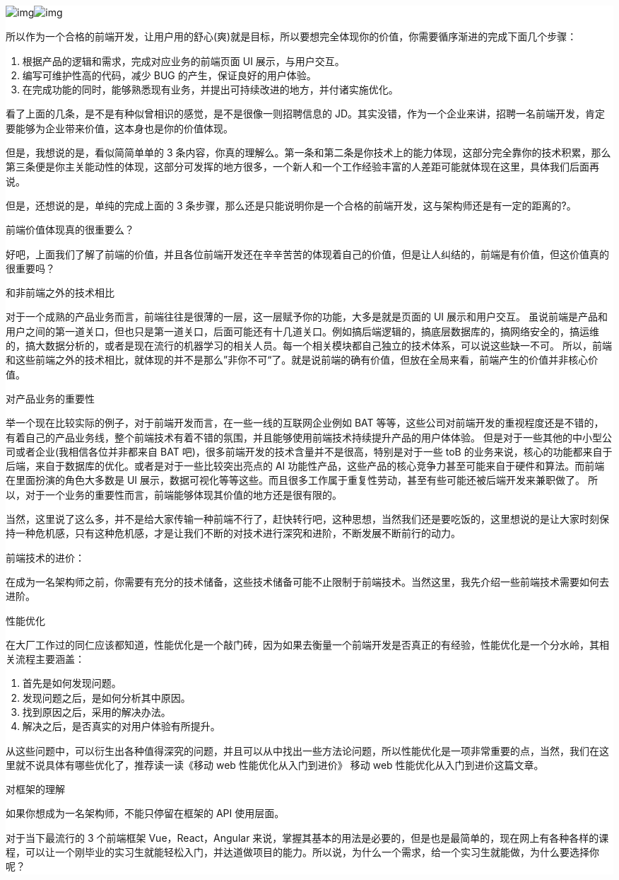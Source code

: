 ![img](https://pic2.zhimg.com/50/v2-090fb42d2b982837d05422cb6319db62_hd.jpg?source=1940ef5c)![img](https://pic2.zhimg.com/80/v2-090fb42d2b982837d05422cb6319db62_720w.jpg?source=1940ef5c)

所以作为一个合格的前端开发，让用户用的舒心(爽)就是目标，所以要想完全体现你的价值，你需要循序渐进的完成下面几个步骤：

1. 根据产品的逻辑和需求，完成对应业务的前端页面 UI 展示，与用户交互。
2. 编写可维护性高的代码，减少 BUG 的产生，保证良好的用户体验。
3. 在完成功能的同时，能够熟悉现有业务，并提出可持续改进的地方，并付诸实施优化。

看了上面的几条，是不是有种似曾相识的感觉，是不是很像一则招聘信息的 JD。其实没错，作为一个企业来讲，招聘一名前端开发，肯定要能够为企业带来价值，这本身也是你的价值体现。

但是，我想说的是，看似简简单单的 3 条内容，你真的理解么。第一条和第二条是你技术上的能力体现，这部分完全靠你的技术积累，那么第三条便是你主关能动性的体现，这部分可发挥的地方很多，一个新人和一个工作经验丰富的人差距可能就体现在这里，具体我们后面再说。

但是，还想说的是，单纯的完成上面的 3 条步骤，那么还是只能说明你是一个合格的前端开发，这与架构师还是有一定的距离的?。

前端价值体现真的很重要么？

好吧，上面我们了解了前端的价值，并且各位前端开发还在辛辛苦苦的体现着自己的价值，但是让人纠结的，前端是有价值，但这价值真的很重要吗？

和非前端之外的技术相比

对于一个成熟的产品业务而言，前端往往是很薄的一层，这一层赋予你的功能，大多是就是页面的 UI 展示和用户交互。
虽说前端是产品和用户之间的第一道关口，但也只是第一道关口，后面可能还有十几道关口。例如搞后端逻辑的，搞底层数据库的，搞网络安全的，搞运维的，搞大数据分析的，或者是现在流行的机器学习的相关人员。每一个相关模块都自己独立的技术体系，可以说这些缺一不可。
所以，前端和这些前端之外的技术相比，就体现的并不是那么”非你不可“了。就是说前端的确有价值，但放在全局来看，前端产生的价值并非核心价值。

对产品业务的重要性

举一个现在比较实际的例子，对于前端开发而言，在一些一线的互联网企业例如 BAT 等等，这些公司对前端开发的重视程度还是不错的，有着自己的产品业务线，整个前端技术有着不错的氛围，并且能够使用前端技术持续提升产品的用户体体验。
但是对于一些其他的中小型公司或者企业(我相信各位并非都来自 BAT 吧)，很多前端开发的技术含量并不是很高，特别是对于一些 toB 的业务来说，核心的功能都来自于后端，来自于数据库的优化。或者是对于一些比较突出亮点的 AI 功能性产品，这些产品的核心竞争力甚至可能来自于硬件和算法。而前端在里面扮演的角色大多数是 UI 展示，数据可视化等等这些。而且很多工作属于重复性劳动，甚至有些可能还被后端开发来兼职做了。
所以，对于一个业务的重要性而言，前端能够体现其价值的地方还是很有限的。

当然，这里说了这么多，并不是给大家传输一种前端不行了，赶快转行吧，这种思想，当然我们还是要吃饭的，这里想说的是让大家时刻保持一种危机感，只有这种危机感，才是让我们不断的对技术进行深究和进阶，不断发展不断前行的动力。

前端技术的进价：

在成为一名架构师之前，你需要有充分的技术储备，这些技术储备可能不止限制于前端技术。当然这里，我先介绍一些前端技术需要如何去进阶。

性能优化

在大厂工作过的同仁应该都知道，性能优化是一个敲门砖，因为如果去衡量一个前端开发是否真正的有经验，性能优化是一个分水岭，其相关流程主要涵盖：

1. 首先是如何发现问题。
2. 发现问题之后，是如何分析其中原因。
3. 找到原因之后，采用的解决办法。
4. 解决之后，是否真实的对用户体验有所提升。

从这些问题中，可以衍生出各种值得深究的问题，并且可以从中找出一些方法论问题，所以性能优化是一项非常重要的点，当然，我们在这里就不说具体有哪些优化了，推荐读一读《移动 web 性能优化从入门到进价》 移动 web 性能优化从入门到进价这篇文章。

对框架的理解

如果你想成为一名架构师，不能只停留在框架的 API 使用层面。

对于当下最流行的 3 个前端框架 Vue，React，Angular 来说，掌握其基本的用法是必要的，但是也是最简单的，现在网上有各种各样的课程，可以让一个刚毕业的实习生就能轻松入门，并达道做项目的能力。所以说，为什么一个需求，给一个实习生就能做，为什么要选择你呢？
